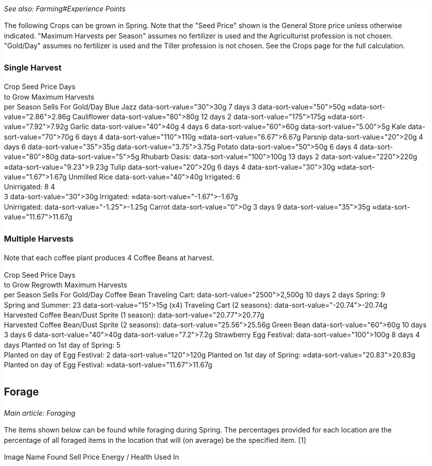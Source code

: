 *See also: Farming#Experience Points*

The following Crops can be grown in Spring. Note that the "Seed Price" shown is the General Store price unless otherwise indicated. "Maximum Harvests per Season" assumes no fertilizer is used and the Agriculturist profession is not chosen. "Gold/Day" assumes no fertilizer is used and the Tiller profession is not chosen. See the Crops page for the full calculation.

### Single Harvest

Crop Seed Price Days  
to Grow Maximum Harvests  
per Season Sells For Gold/Day Blue Jazz data-sort-value="30"&gt;30g 7 days 3 data-sort-value="50"&gt;50g ≈data-sort-value="2.86"&gt;2.86g Cauliflower data-sort-value="80"&gt;80g 12 days 2 data-sort-value="175"&gt;175g ≈data-sort-value="7.92"&gt;7.92g Garlic data-sort-value="40"&gt;40g 4 days 6 data-sort-value="60"&gt;60g data-sort-value="5.00"&gt;5g Kale data-sort-value="70"&gt;70g 6 days 4 data-sort-value="110"&gt;110g ≈data-sort-value="6.67"&gt;6.67g Parsnip data-sort-value="20"&gt;20g 4 days 6 data-sort-value="35"&gt;35g data-sort-value="3.75"&gt;3.75g Potato data-sort-value="50"&gt;50g 6 days 4 data-sort-value="80"&gt;80g data-sort-value="5"&gt;5g Rhubarb Oasis: data-sort-value="100"&gt;100g 13 days 2 data-sort-value="220"&gt;220g ≈data-sort-value="9.23"&gt;9.23g Tulip data-sort-value="20"&gt;20g 6 days 4 data-sort-value="30"&gt;30g ≈data-sort-value="1.67"&gt;1.67g Unmilled Rice data-sort-value="40"&gt;40g Irrigated: 6  
Unirrigated: 8 4  
3 data-sort-value="30"&gt;30g Irrigated: ≈data-sort-value="-1.67"&gt;-1.67g  
Unirrigated: data-sort-value="-1.25"&gt;-1.25g Carrot data-sort-value="0"&gt;0g 3 days 9 data-sort-value="35"&gt;35g ≈data-sort-value="11.67"&gt;11.67g

### Multiple Harvests

Note that each coffee plant produces 4 Coffee Beans at harvest.

Crop Seed Price Days  
to Grow Regrowth Maximum Harvests  
per Season Sells For Gold/Day Coffee Bean Traveling Cart: data-sort-value="2500"&gt;2,500g 10 days 2 days Spring: 9  
Spring and Summer: 23 data-sort-value="15"&gt;15g (x4) Traveling Cart (2 seasons): data-sort-value="-20.74"&gt;-20.74g  
Harvested Coffee Bean/Dust Sprite (1 season): data-sort-value="20.77"&gt;20.77g  
Harvested Coffee Bean/Dust Sprite (2 seasons): data-sort-value="25.56"&gt;25.56g Green Bean data-sort-value="60"&gt;60g 10 days 3 days 6 data-sort-value="40"&gt;40g data-sort-value="7.2"&gt;7.2g Strawberry Egg Festival: data-sort-value="100"&gt;100g 8 days 4 days Planted on 1st day of Spring: 5  
Planted on day of Egg Festival: 2 data-sort-value="120"&gt;120g Planted on 1st day of Spring: ≈data-sort-value="20.83"&gt;20.83g  
Planted on day of Egg Festival: ≈data-sort-value="11.67"&gt;11.67g

## Forage

*Main article: Foraging*

The items shown below can be found while foraging during Spring. The percentages provided for each location are the percentage of all foraged items in the location that will (on average) be the specified item. \[1]

Image Name Found Sell Price Energy / Health Used In
